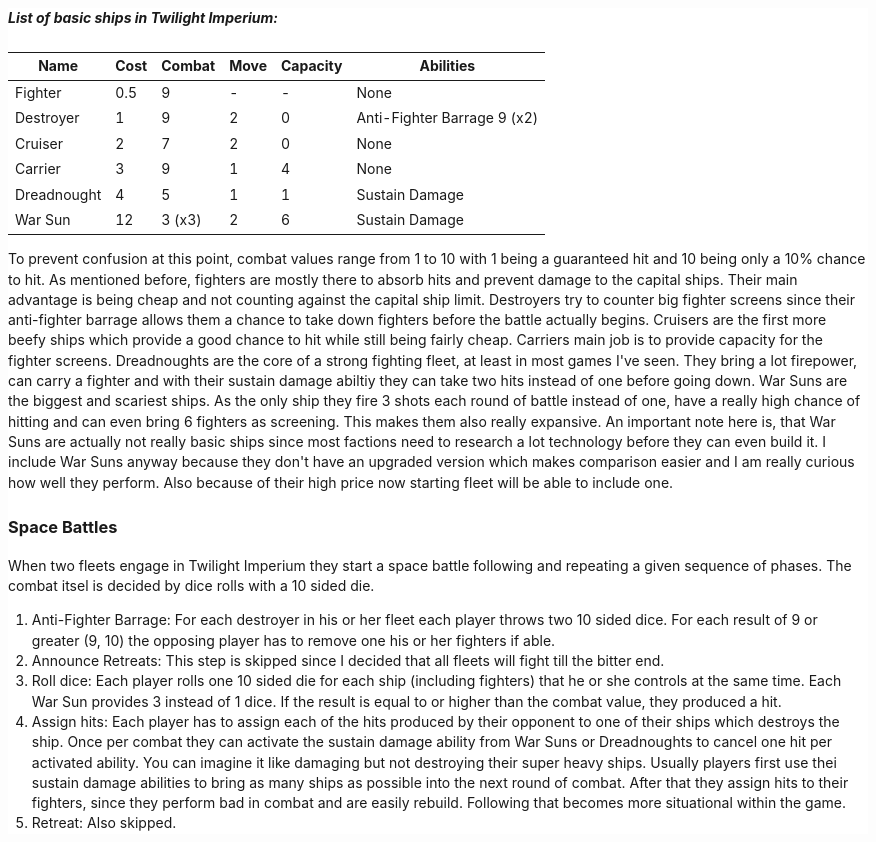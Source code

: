 ##### List of basic ships in Twilight Imperium:
| Name        | Cost | Combat | Move | Capacity | Abilities                   |
|-------------|------|--------|------|----------|-----------------------------|
| Fighter     | 0.5  | 9      | -    | -        | None                        |
| Destroyer   | 1    | 9      | 2    | 0        | Anti-Fighter Barrage 9 (x2) |
| Cruiser     | 2    | 7      | 2    | 0        | None                        |
| Carrier     | 3    | 9      | 1    | 4        | None                        |
| Dreadnought | 4    | 5      | 1    | 1        | Sustain Damage              |
| War Sun     | 12   | 3 (x3) | 2    | 6        | Sustain Damage              |

To prevent confusion at this point, combat values range from 1 to 10 with 1 being a guaranteed hit and 10 being only a 10% chance to hit. As mentioned before, fighters are mostly there to absorb hits and prevent damage to the capital ships. Their main advantage is being cheap and not counting against the capital ship limit. Destroyers try to counter big fighter screens since their anti-fighter barrage allows them a chance to take down fighters before the battle actually begins. Cruisers are the first more beefy ships which provide a good chance to hit while still being fairly cheap. Carriers main job is to provide capacity for the fighter screens. Dreadnoughts are the core of a strong fighting fleet, at least in most games I've seen. They bring a lot firepower, can carry a fighter and with their sustain damage abiltiy they can take two hits instead of one before going down. War Suns are the biggest and scariest ships. As the only ship they fire 3 shots each round of battle instead of one, have a really high chance of hitting and can even bring 6 fighters as screening. This makes them also really expansive. An important note here is, that War Suns are actually not really basic ships since most factions need to research a lot technology before they can even build it. I include War Suns anyway because they don't have an upgraded version which makes comparison easier and I am really curious how well they perform. Also because of their high price now starting fleet will be able to include one.

### Space Battles
When two fleets engage in Twilight Imperium they start a space battle following and repeating a given sequence of phases. The combat itsel is decided by dice rolls with a 10 sided die.
1. Anti-Fighter Barrage: For each destroyer in his or her fleet each player throws two 10 sided dice. For each result of 9 or greater (9, 10) the opposing player has to remove one his or her fighters if able.
2. Announce Retreats: This step is skipped since I decided that all fleets will fight till the bitter end.
3. Roll dice: Each player rolls one 10 sided die for each ship (including fighters) that he or she controls at the same time. Each War Sun provides 3 instead of 1 dice. If the result is equal to or higher than the combat value, they produced a hit.
4. Assign hits: Each player has to assign each of the hits produced by their opponent to one of their ships which destroys the ship. Once per combat they can activate the sustain damage ability from War Suns or Dreadnoughts to cancel one hit per activated ability. You can imagine it like damaging but not destroying their super heavy ships. Usually players first use thei sustain damage abilities to bring as many ships as possible into the next round of combat. After that they assign hits to their fighters, since they perform bad in combat and are easily rebuild. Following that becomes more situational within the game.
5. Retreat: Also skipped.
